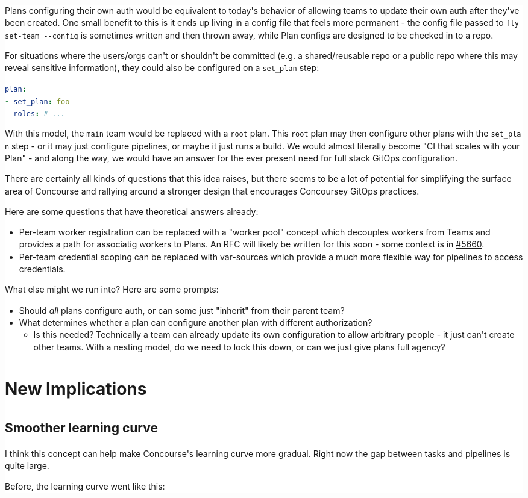 Plans configuring their own auth would be equivalent to today's behavior
of allowing teams to update their own auth after they've been created.
One small benefit to this is it ends up living in a config file that feels more permanent -
the config file passed to `fly set-team --config` is sometimes written and then thrown away,
while Plan configs are designed to be checked in to a repo.

For situations where the users/orgs can't or shouldn't be committed
(e.g. a shared/reusable repo or a public repo where this may reveal sensitive information),
they could also be configured on a `set_plan` step:

```yaml
plan:
- set_plan: foo
  roles: # ...
```

With this model, the `main` team would be replaced with a `root` plan.
This `root` plan may then configure other plans with the `set_plan` step -
or it may just configure pipelines, or maybe it just runs a build.
We would almost literally become "CI that scales with your Plan" -
and along the way, we would have an answer for the ever present need
for full stack GitOps configuration.

There are certainly all kinds of questions that this idea raises,
but there seems to be a lot of potential for simplifying
the surface area of Concourse and rallying around a stronger design
that encourages Concoursey GitOps practices.

Here are some questions that have theoretical answers already:

* Per-team worker registration can be replaced with a "worker pool" concept
  which decouples workers from Teams and provides a path for associatig workers to Plans.
  An RFC will likely be written for this soon -
  some context is in [#5660](https://github.com/concourse/concourse/discussions/5660).
* Per-team credential scoping can be replaced with [var-sources][var-sources-rfc]
  which provide a much more flexible way for pipelines to access credentials.

What else might we run into? Here are some prompts:

* Should *all* plans configure auth, or can some just "inherit" from their parent team?
* What determines whether a plan can configure another plan with different authorization?
  * Is this needed?
    Technically a team can already update its own configuration to allow arbitrary people -
    it just can't create other teams. With a nesting model,
    do we need to lock this down, or can we just give plans full agency?

# New Implications

## Smoother learning curve

I think this concept can help make Concourse's learning curve more gradual.
Right now the gap between tasks and pipelines is quite large.

Before, the learning curve went like this:


[var-sources-rfc]: https://github.com/concourse/rfcs/pull/39
